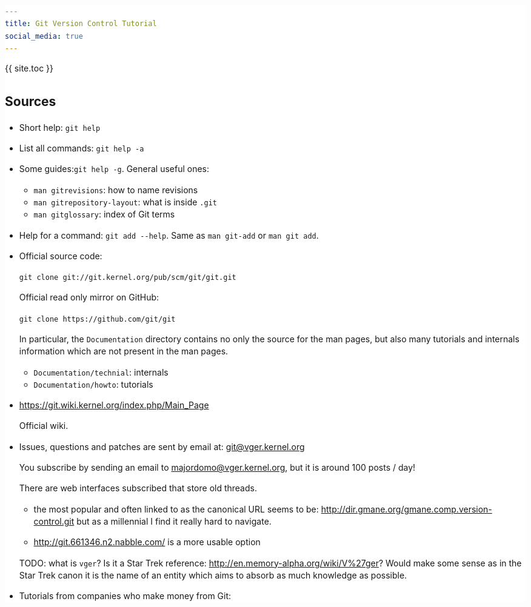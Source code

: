 ```yaml
---
title: Git Version Control Tutorial
social_media: true
---
```


{{ site.toc }}

## Sources

-   Short help: `git help`

-   List all commands: `git help -a`

-   Some guides:`git help -g`. General useful ones:

    - `man gitrevisions`: how to name revisions
    - `man gitrepository-layout`: what is inside `.git`
    - `man gitglossary`: index of Git terms

-   Help for a command: `git add --help`. Same as `man git-add` or `man git add`.

-   Official source code:

        git clone git://git.kernel.org/pub/scm/git/git.git

    Official read only mirror on GitHub:

        git clone https://github.com/git/git

    In particular, the `Documentation` directory contains no only the source for the man pages,
    but also many tutorials and internals information which are not present in the man pages.

    - `Documentation/technial`: internals
    - `Documentation/howto`: tutorials

-   <https://git.wiki.kernel.org/index.php/Main_Page>

    Official wiki.

-   Issues, questions and patches are sent by email at: <git@vger.kernel.org>

    You subscribe by sending an email to <majordomo@vger.kernel.org>,
    but it is around 100 posts / day!

    There are web interfaces subscribed that store old threads.

    -   the most popular and often linked to as the canonical URL seems to be:
        <http://dir.gmane.org/gmane.comp.version-control.git>
        but as a millennial I find it really hard to navigate.

    -   <http://git.661346.n2.nabble.com/> is a more usable option

    TODO: what is `vger`? Is it a Star Trek reference: <http://en.memory-alpha.org/wiki/V%27ger>?
    Would make some sense as in the Star Trek canon it is the name
    of an entity which aims to absorb as much knowledge as possible.

-   Tutorials from companies who make money from Git:
